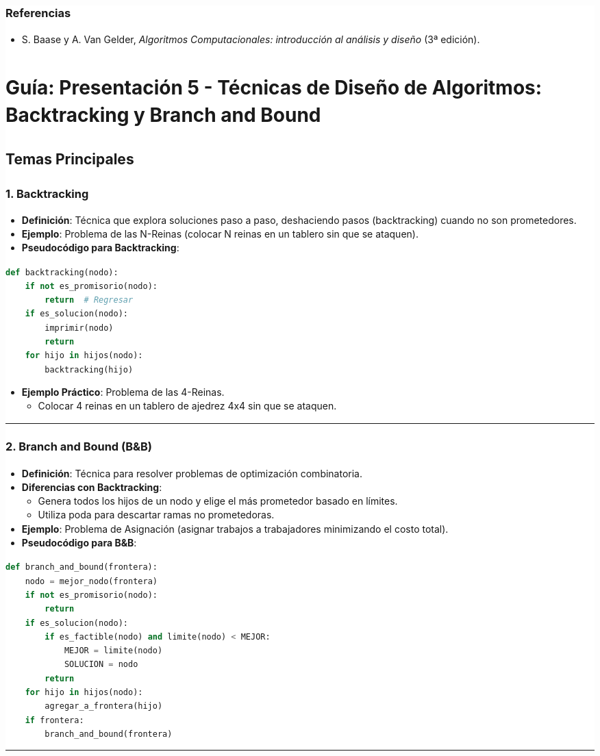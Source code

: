 
### Referencias
- S. Baase y A. Van Gelder, *Algoritmos Computacionales: introducción al análisis y diseño* (3ª edición).



# Guía: Presentación 5 - Técnicas de Diseño de Algoritmos: Backtracking y Branch and Bound

## Temas Principales

### 1. Backtracking
- **Definición**: Técnica que explora soluciones paso a paso, deshaciendo pasos (backtracking) cuando no son prometedores.
- **Ejemplo**: Problema de las N-Reinas (colocar N reinas en un tablero sin que se ataquen).
- **Pseudocódigo para Backtracking**:
```python
def backtracking(nodo):
    if not es_promisorio(nodo):
        return  # Regresar
    if es_solucion(nodo):
        imprimir(nodo)
        return
    for hijo in hijos(nodo):
        backtracking(hijo)
```
- **Ejemplo Práctico**: Problema de las 4-Reinas.
  - Colocar 4 reinas en un tablero de ajedrez 4x4 sin que se ataquen.

---

### 2. Branch and Bound (B&B)
- **Definición**: Técnica para resolver problemas de optimización combinatoria.
- **Diferencias con Backtracking**:
  - Genera todos los hijos de un nodo y elige el más prometedor basado en límites.
  - Utiliza poda para descartar ramas no prometedoras.
- **Ejemplo**: Problema de Asignación (asignar trabajos a trabajadores minimizando el costo total).
- **Pseudocódigo para B&B**:
```python
def branch_and_bound(frontera):
    nodo = mejor_nodo(frontera)
    if not es_promisorio(nodo):
        return
    if es_solucion(nodo):
        if es_factible(nodo) and limite(nodo) < MEJOR:
            MEJOR = limite(nodo)
            SOLUCION = nodo
        return
    for hijo in hijos(nodo):
        agregar_a_frontera(hijo)
    if frontera:
        branch_and_bound(frontera)
```

---